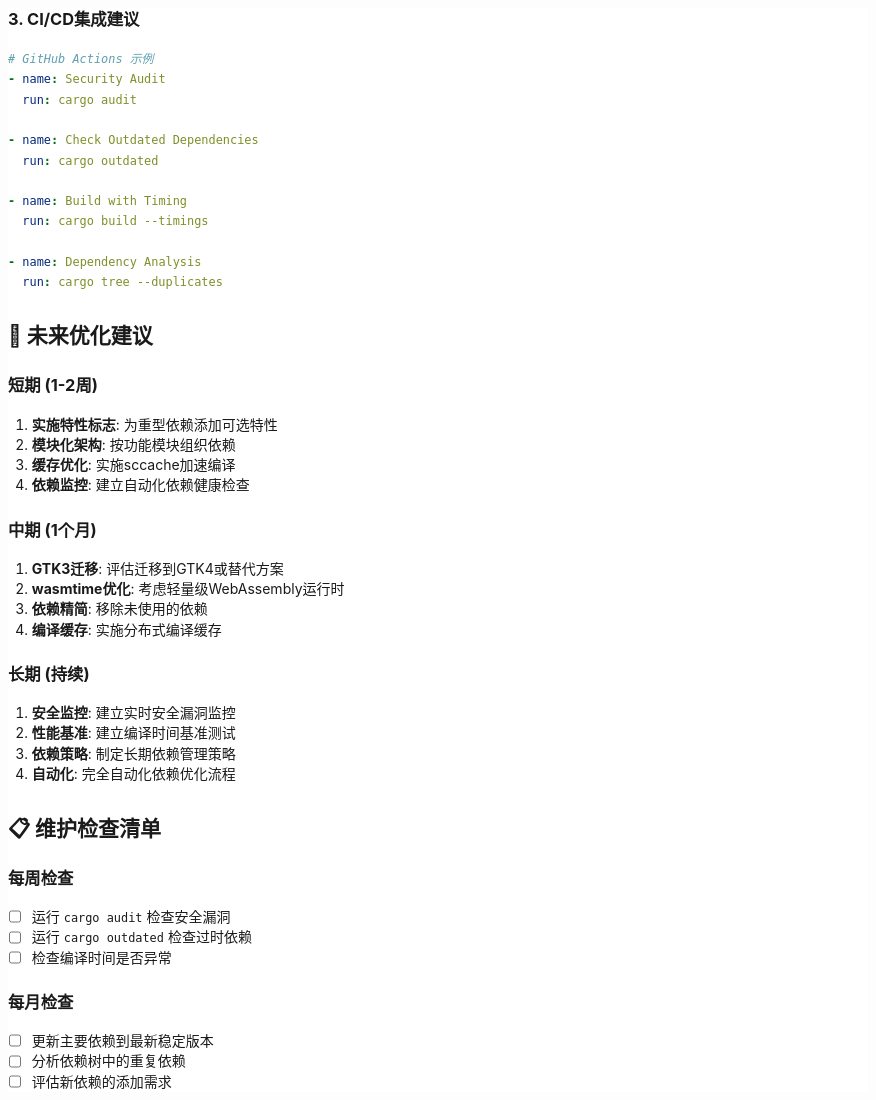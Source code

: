 ### 3. CI/CD集成建议

```yaml
# GitHub Actions 示例
- name: Security Audit
  run: cargo audit

- name: Check Outdated Dependencies
  run: cargo outdated

- name: Build with Timing
  run: cargo build --timings

- name: Dependency Analysis
  run: cargo tree --duplicates
```

## 🔮 未来优化建议

### 短期 (1-2周)

1. **实施特性标志**: 为重型依赖添加可选特性
2. **模块化架构**: 按功能模块组织依赖
3. **缓存优化**: 实施sccache加速编译
4. **依赖监控**: 建立自动化依赖健康检查

### 中期 (1个月)

1. **GTK3迁移**: 评估迁移到GTK4或替代方案
2. **wasmtime优化**: 考虑轻量级WebAssembly运行时
3. **依赖精简**: 移除未使用的依赖
4. **编译缓存**: 实施分布式编译缓存

### 长期 (持续)

1. **安全监控**: 建立实时安全漏洞监控
2. **性能基准**: 建立编译时间基准测试
3. **依赖策略**: 制定长期依赖管理策略
4. **自动化**: 完全自动化依赖优化流程

## 📋 维护检查清单

### 每周检查

- [ ] 运行 `cargo audit` 检查安全漏洞
- [ ] 运行 `cargo outdated` 检查过时依赖
- [ ] 检查编译时间是否异常

### 每月检查

- [ ] 更新主要依赖到最新稳定版本
- [ ] 分析依赖树中的重复依赖
- [ ] 评估新依赖的添加需求
